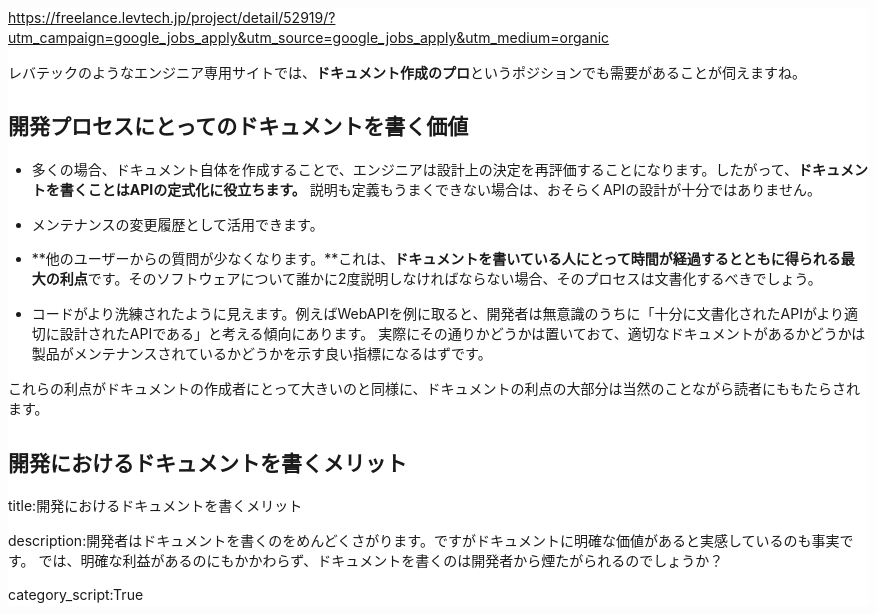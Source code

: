 https://freelance.levtech.jp/project/detail/52919/?utm_campaign=google_jobs_apply&utm_source=google_jobs_apply&utm_medium=organic

レバテックのようなエンジニア専用サイトでは、**ドキュメント作成のプロ**というポジションでも需要があることが伺えますね。




## 開発プロセスにとってのドキュメントを書く価値

- 多くの場合、ドキュメント自体を作成することで、エンジニアは設計上の決定を再評価することになります。したがって、**ドキュメントを書くことはAPIの定式化に役立ちます。**
説明も定義もうまくできない場合は、おそらくAPIの設計が十分ではありません。

- メンテナンスの変更履歴として活用できます。

- **他のユーザーからの質問が少なくなります。**これは、**ドキュメントを書いている人にとって時間が経過するとともに得られる最大の利点**です。そのソフトウェアについて誰かに2度説明しなければならない場合、そのプロセスは文書化するべきでしょう。

- コードがより洗練されたように見えます。例えばWebAPIを例に取ると、開発者は無意識のうちに「十分に文書化されたAPIがより適切に設計されたAPIである」と考える傾向にあります。
実際にその通りかどうかは置いておて、適切なドキュメントがあるかどうかは製品がメンテナンスされているかどうかを示す良い指標になるはずです。


これらの利点がドキュメントの作成者にとって大きいのと同様に、ドキュメントの利点の大部分は当然のことながら読者にももたらされます。





## 開発におけるドキュメントを書くメリット

title:開発におけるドキュメントを書くメリット

description:開発者はドキュメントを書くのをめんどくさがります。ですがドキュメントに明確な価値があると実感しているのも事実です。
では、明確な利益があるのにもかかわらず、ドキュメントを書くのは開発者から煙たがられるのでしょうか？

category_script:True










